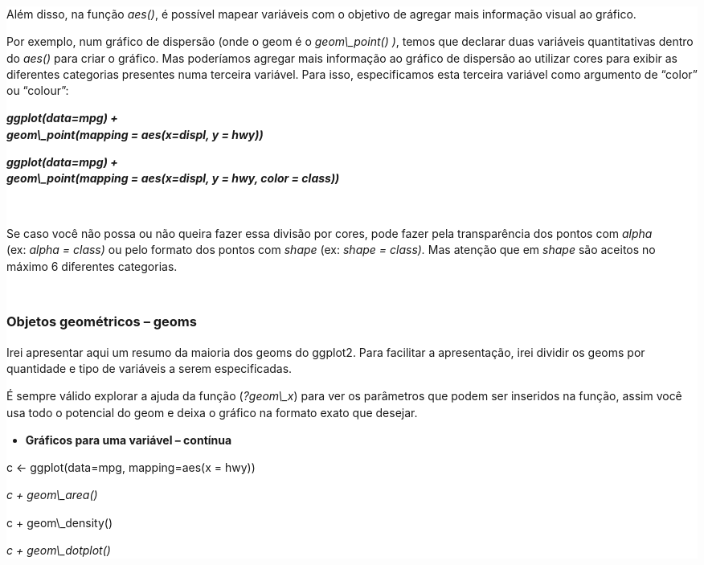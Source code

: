 Além disso, na função <em>aes()</em>, é possível mapear variáveis com o
objetivo de agregar mais informação visual ao gráfico.
</p>
<p>
Por exemplo, num gráfico de dispersão (onde o geom é o <em>geom\_point()
)</em>, temos que declarar duas variáveis quantitativas dentro
do <em>aes() </em>para criar o gráfico. Mas poderíamos agregar mais
informação ao gráfico de dispersão ao utilizar cores para exibir as
diferentes categorias presentes numa terceira variável. Para isso,
especificamos esta terceira variável como argumento de “color” ou
“colour”:
</p>
<p>
<em><strong>ggplot(data=mpg) + </strong></em><br> <em><strong>
geom\_point(mapping = aes(x=displ, y = hwy))</strong></em>
</p>
<p>
<em><strong>ggplot(data=mpg) + </strong></em><br> <em><strong>
geom\_point(mapping = aes(x=displ, y = hwy, color =
class))</strong></em>
</p>
<p>
<img class="aligncenter wp-image-515 size-full" src="http://joseguilhermelopes.com.br/wp-content/uploads/2017/12/3-1.png%201629w,%20http://joseguilhermelopes.com.br/wp-content/uploads/2017/12/3-1-300x90.png%20300w,%20http://joseguilhermelopes.com.br/wp-content/uploads/2017/12/3-1-768x231.png%20768w,%20http://joseguilhermelopes.com.br/wp-content/uploads/2017/12/3-1-1024x307.png%201024w" alt="" width="1629" srcset="http://joseguilhermelopes.com.br/wp-content/uploads/2017/12/3-1.png 1629w, http://joseguilhermelopes.com.br/wp-content/uploads/2017/12/3-1-300x90.png 300w, http://joseguilhermelopes.com.br/wp-content/uploads/2017/12/3-1-768x231.png 768w, http://joseguilhermelopes.com.br/wp-content/uploads/2017/12/3-1-1024x307.png 1024w">
</p>
<p>
Se caso você não possa ou não queira fazer essa divisão por cores, pode
fazer pela transparência dos pontos com <em>alpha</em> (ex: <em>alpha =
class)</em> ou pelo formato dos pontos com <em>shape</em> (ex: <em>shape
= class). </em>Mas atenção que em <em>shape</em> são aceitos no máximo 6
diferentes categorias.
</p>
<h3>
</h3>
<h3>
<strong><br> Objetos geométricos – geoms</strong>
</h3>
<p>
Irei apresentar aqui um resumo da maioria dos geoms do ggplot2. Para
facilitar a apresentação, irei dividir os geoms por quantidade e tipo de
variáveis a serem especificadas.
</p>
<p>
É sempre válido explorar a ajuda da função (<em>?geom\_x</em>) para ver
os parâmetros que podem ser inseridos na função, assim você usa todo o
potencial do geom e deixa o gráfico na formato exato que desejar.
</p>
<ul>
<li>
<strong>Gráficos para uma variável – contínua</strong>
</li>
</ul>
<p>
c &lt;- ggplot(data=mpg, mapping=aes(x = hwy))
</p>
<p>
<em>c + geom\_area()</em>
</p>
<p>
c + geom\_density()
</p>
<p>
<em>c + geom\_dotplot()</em>
</p>